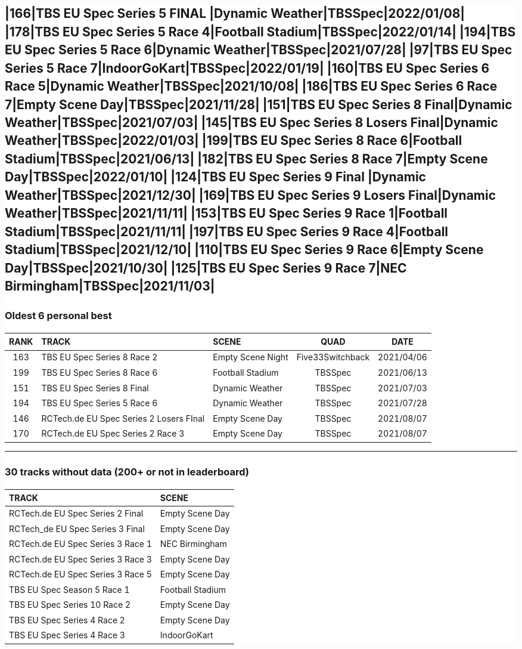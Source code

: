 |166|TBS EU Spec Series 5 FINAL |Dynamic Weather|TBSSpec|2022/01/08|
|178|TBS EU Spec Series 5 Race 4|Football Stadium|TBSSpec|2022/01/14|
|194|TBS EU Spec Series 5 Race 6|Dynamic Weather|TBSSpec|2021/07/28|
|97|TBS EU Spec Series 5 Race 7|IndoorGoKart|TBSSpec|2022/01/19|
|160|TBS EU Spec Series 6 Race 5|Dynamic Weather|TBSSpec|2021/10/08|
|186|TBS EU Spec Series 6 Race 7|Empty Scene Day|TBSSpec|2021/11/28|
|151|TBS EU Spec Series 8 Final|Dynamic Weather|TBSSpec|2021/07/03|
|145|TBS EU Spec Series 8 Losers Final|Dynamic Weather|TBSSpec|2022/01/03|
|199|TBS EU Spec Series 8 Race 6|Football Stadium|TBSSpec|2021/06/13|
|182|TBS EU Spec Series 8 Race 7|Empty Scene Day|TBSSpec|2022/01/10|
|124|TBS EU Spec Series 9 Final |Dynamic Weather|TBSSpec|2021/12/30|
|169|TBS EU Spec Series 9 Losers Final|Dynamic Weather|TBSSpec|2021/11/11|
|153|TBS EU Spec Series 9 Race 1|Football Stadium|TBSSpec|2021/11/11|
|197|TBS EU Spec Series 9 Race 4|Football Stadium|TBSSpec|2021/12/10|
|110|TBS EU Spec Series 9 Race 6|Empty Scene Day|TBSSpec|2021/10/30|
|125|TBS EU Spec Series 9 Race 7|NEC Birmingham|TBSSpec|2021/11/03|
---
### Oldest 6 personal best
|RANK|TRACK|SCENE|QUAD|DATE|
|:---:|:---|:---|:---:|:---:|
|163|TBS EU Spec Series 8 Race 2|Empty Scene Night|Five33Switchback|2021/04/06|
|199|TBS EU Spec Series 8 Race 6|Football Stadium|TBSSpec|2021/06/13|
|151|TBS EU Spec Series 8 Final|Dynamic Weather|TBSSpec|2021/07/03|
|194|TBS EU Spec Series 5 Race 6|Dynamic Weather|TBSSpec|2021/07/28|
|146|RCTech.de EU Spec Series 2 Losers FInal|Empty Scene Day|TBSSpec|2021/08/07|
|170|RCTech.de EU Spec Series 2 Race 3|Empty Scene Day|TBSSpec|2021/08/07|
---
### 30 tracks without data (200+ or not in leaderboard)
|TRACK|SCENE|
|:---|:---|
|RCTech.de EU Spec Series 2 Final|Empty Scene Day|
|RCTech_de EU Spec Series 3 Final|Empty Scene Day|
|RCTech.de EU Spec Series 3 Race 1|NEC Birmingham|
|RCTech.de EU Spec Series 3 Race 3|Empty Scene Day|
|RCTech.de EU Spec Series 3 Race 5|Empty Scene Day|
|TBS EU Spec Season 5 Race 1|Football Stadium|
|TBS EU Spec Series 10 Race 2|Empty Scene Day|
|TBS EU Spec Series 4 Race 2|Empty Scene Day|
|TBS EU Spec Series 4 Race 3|IndoorGoKart|